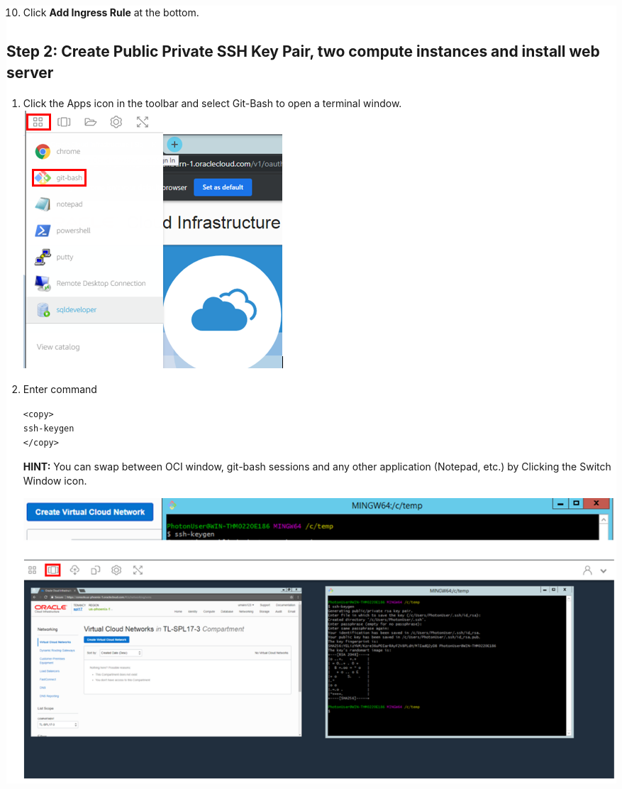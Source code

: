 10. Click **Add Ingress Rule** at the bottom.

## **Step 2:** Create Public Private SSH Key Pair, two compute instances and install web server

1. Click the Apps icon in the toolbar and select  Git-Bash to open a terminal window.
     ![](./../oci-quick-start/images/RESERVEDIP_HOL006.PNG " ")

2. Enter command 
    ```
    <copy>
    ssh-keygen
    </copy>
    ```
    **HINT:** You can swap between OCI window, git-bash sessions and any other application (Notepad, etc.) by Clicking the Switch Window icon. 

    ![](./../oci-quick-start/images/RESERVEDIP_HOL007.PNG " ")
